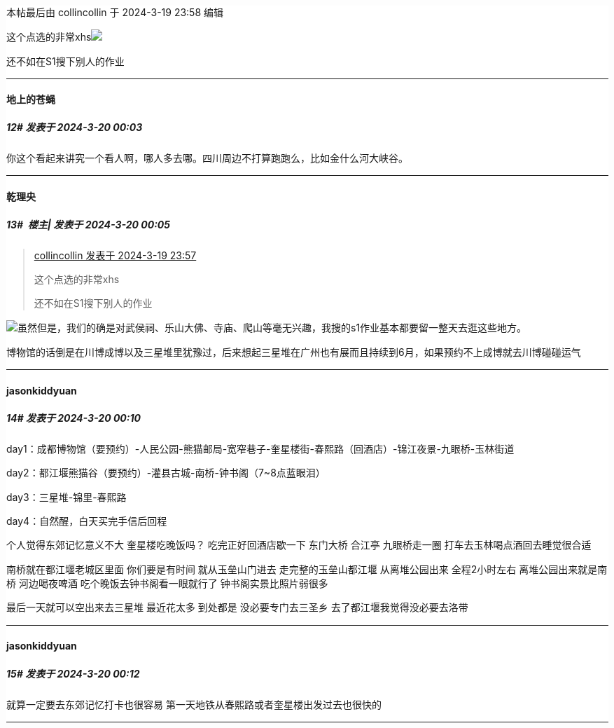  本帖最后由 collincollin 于 2024-3-19 23:58 编辑 

这个点选的非常xhs<img src="https://static.saraba1st.com/image/smiley/face2017/117.png" referrerpolicy="no-referrer">

还不如在S1搜下别人的作业

*****

####  地上的苍蝇  
##### 12#       发表于 2024-3-20 00:03

你这个看起来讲究一个看人啊，哪人多去哪。四川周边不打算跑跑么，比如金什么河大峡谷。

*****

####  乾理央  
##### 13#         楼主| 发表于 2024-3-20 00:05

<blockquote><a href="httphttps://bbs.saraba1st.com/2b/forum.php?mod=redirect&amp;goto=findpost&amp;pid=64305159&amp;ptid=2176218" target="_blank">collincollin 发表于 2024-3-19 23:57</a>

这个点选的非常xhs

还不如在S1搜下别人的作业</blockquote>
<img src="https://static.saraba1st.com/image/smiley/face2017/068.png" referrerpolicy="no-referrer">虽然但是，我们的确是对武侯祠、乐山大佛、寺庙、爬山等毫无兴趣，我搜的s1作业基本都要留一整天去逛这些地方。

博物馆的话倒是在川博成博以及三星堆里犹豫过，后来想起三星堆在广州也有展而且持续到6月，如果预约不上成博就去川博碰碰运气

*****

####  jasonkiddyuan  
##### 14#       发表于 2024-3-20 00:10

day1：成都博物馆（要预约）-人民公园-熊猫邮局-宽窄巷子-奎星楼街-春熙路（回酒店）-锦江夜景-九眼桥-玉林街道

day2：都江堰熊猫谷（要预约）-灌县古城-南桥-钟书阁（7~8点蓝眼泪）

day3：三星堆-锦里-春熙路

day4：自然醒，白天买完手信后回程

个人觉得东郊记忆意义不大 奎星楼吃晚饭吗？ 吃完正好回酒店歇一下 东门大桥 合江亭 九眼桥走一圈 打车去玉林喝点酒回去睡觉很合适 

南桥就在都江堰老城区里面 你们要是有时间 就从玉垒山门进去 走完整的玉垒山都江堰 从离堆公园出来 全程2小时左右 离堆公园出来就是南桥 河边喝夜啤酒 吃个晚饭去钟书阁看一眼就行了 钟书阁实景比照片弱很多

最后一天就可以空出来去三星堆 最近花太多 到处都是 没必要专门去三圣乡 去了都江堰我觉得没必要去洛带

*****

####  jasonkiddyuan  
##### 15#       发表于 2024-3-20 00:12

就算一定要去东郊记忆打卡也很容易 第一天地铁从春熙路或者奎星楼出发过去也很快的

*****
